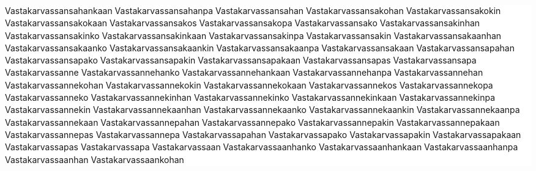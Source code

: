Vastakarvassansahankaan
Vastakarvassansahanpa
Vastakarvassansahan
Vastakarvassansakohan
Vastakarvassansakokin
Vastakarvassansakokaan
Vastakarvassansakos
Vastakarvassansakopa
Vastakarvassansako
Vastakarvassansakinhan
Vastakarvassansakinko
Vastakarvassansakinkaan
Vastakarvassansakinpa
Vastakarvassansakin
Vastakarvassansakaanhan
Vastakarvassansakaanko
Vastakarvassansakaankin
Vastakarvassansakaanpa
Vastakarvassansakaan
Vastakarvassansapahan
Vastakarvassansapako
Vastakarvassansapakin
Vastakarvassansapakaan
Vastakarvassansapas
Vastakarvassansapa
Vastakarvassanne
Vastakarvassannehanko
Vastakarvassannehankaan
Vastakarvassannehanpa
Vastakarvassannehan
Vastakarvassannekohan
Vastakarvassannekokin
Vastakarvassannekokaan
Vastakarvassannekos
Vastakarvassannekopa
Vastakarvassanneko
Vastakarvassannekinhan
Vastakarvassannekinko
Vastakarvassannekinkaan
Vastakarvassannekinpa
Vastakarvassannekin
Vastakarvassannekaanhan
Vastakarvassannekaanko
Vastakarvassannekaankin
Vastakarvassannekaanpa
Vastakarvassannekaan
Vastakarvassannepahan
Vastakarvassannepako
Vastakarvassannepakin
Vastakarvassannepakaan
Vastakarvassannepas
Vastakarvassannepa
Vastakarvassapahan
Vastakarvassapako
Vastakarvassapakin
Vastakarvassapakaan
Vastakarvassapas
Vastakarvassapa
Vastakarvassaan
Vastakarvassaanhanko
Vastakarvassaanhankaan
Vastakarvassaanhanpa
Vastakarvassaanhan
Vastakarvassaankohan